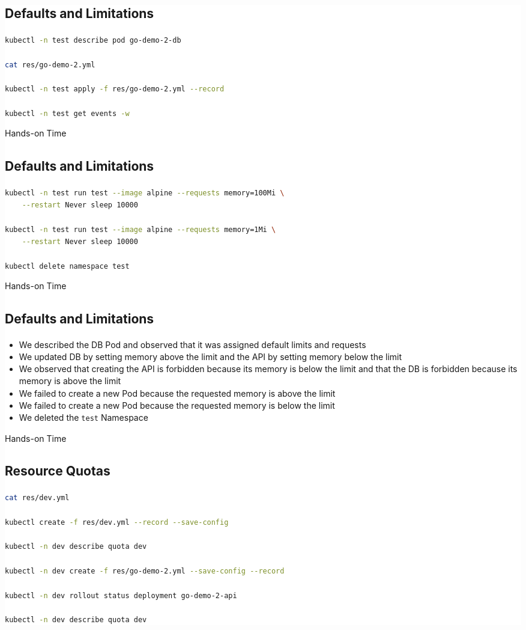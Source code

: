 ## Defaults and Limitations

```bash
kubectl -n test describe pod go-demo-2-db

cat res/go-demo-2.yml

kubectl -n test apply -f res/go-demo-2.yml --record

kubectl -n test get events -w
```



<div class="eyebrow"></div>
<div class="label">Hands-on Time</div>

## Defaults and Limitations

```bash
kubectl -n test run test --image alpine --requests memory=100Mi \
    --restart Never sleep 10000

kubectl -n test run test --image alpine --requests memory=1Mi \
    --restart Never sleep 10000

kubectl delete namespace test
```



<div class="eyebrow"></div>
<div class="label">Hands-on Time</div>

## Defaults and Limitations

* We described the DB Pod and observed that it was assigned default limits and requests
* We updated DB by setting memory above the limit and the API by setting memory below the limit
* We observed that creating the API is forbidden because its memory is below the limit and that the DB is forbidden because its memory is above the limit
* We failed to create a new Pod because the requested memory is above the limit
* We failed to create a new Pod because the requested memory is below the limit
* We deleted the `test` Namespace



<div class="eyebrow"></div>
<div class="label">Hands-on Time</div>

## Resource Quotas

```bash
cat res/dev.yml

kubectl create -f res/dev.yml --record --save-config

kubectl -n dev describe quota dev

kubectl -n dev create -f res/go-demo-2.yml --save-config --record

kubectl -n dev rollout status deployment go-demo-2-api

kubectl -n dev describe quota dev
```
